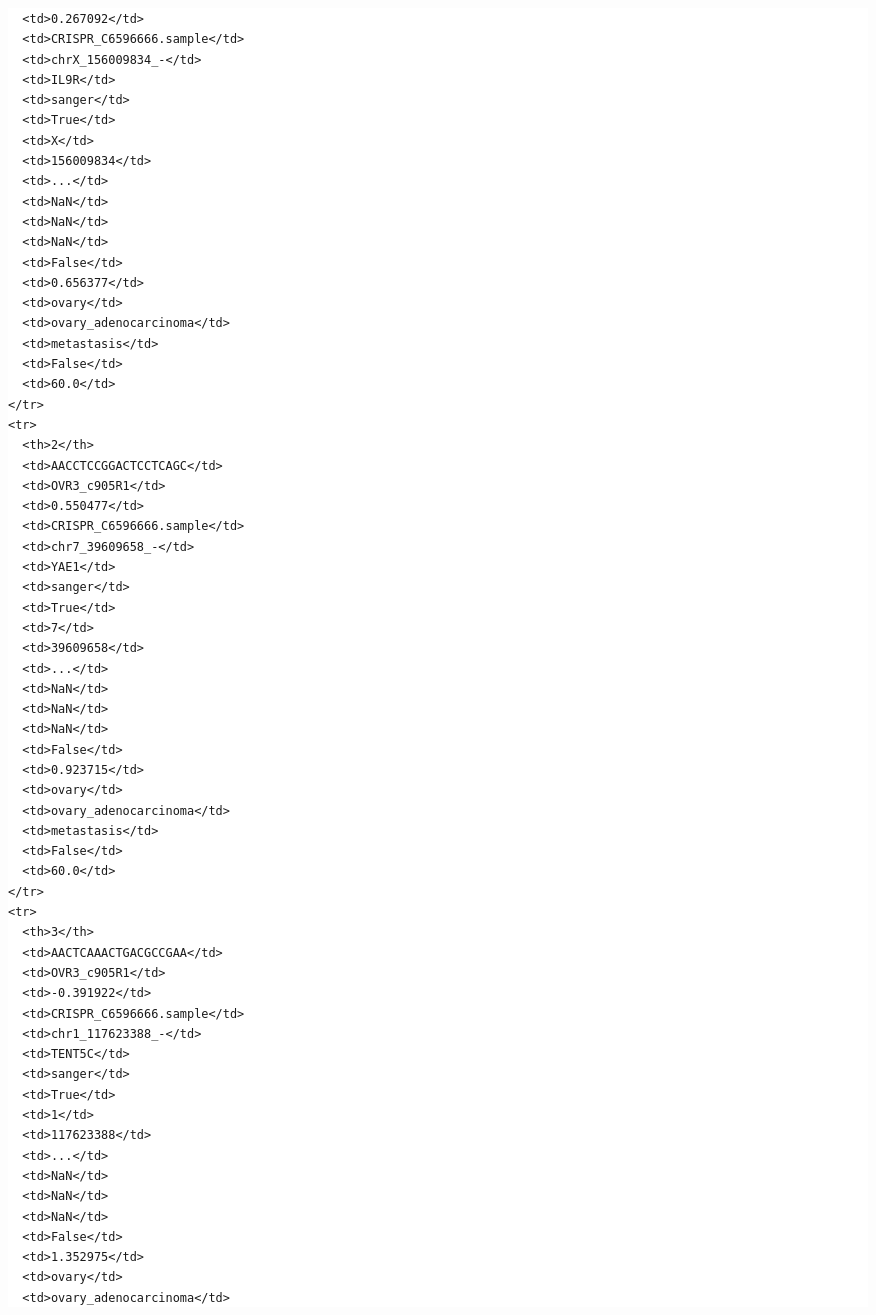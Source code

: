       <td>0.267092</td>
      <td>CRISPR_C6596666.sample</td>
      <td>chrX_156009834_-</td>
      <td>IL9R</td>
      <td>sanger</td>
      <td>True</td>
      <td>X</td>
      <td>156009834</td>
      <td>...</td>
      <td>NaN</td>
      <td>NaN</td>
      <td>NaN</td>
      <td>False</td>
      <td>0.656377</td>
      <td>ovary</td>
      <td>ovary_adenocarcinoma</td>
      <td>metastasis</td>
      <td>False</td>
      <td>60.0</td>
    </tr>
    <tr>
      <th>2</th>
      <td>AACCTCCGGACTCCTCAGC</td>
      <td>OVR3_c905R1</td>
      <td>0.550477</td>
      <td>CRISPR_C6596666.sample</td>
      <td>chr7_39609658_-</td>
      <td>YAE1</td>
      <td>sanger</td>
      <td>True</td>
      <td>7</td>
      <td>39609658</td>
      <td>...</td>
      <td>NaN</td>
      <td>NaN</td>
      <td>NaN</td>
      <td>False</td>
      <td>0.923715</td>
      <td>ovary</td>
      <td>ovary_adenocarcinoma</td>
      <td>metastasis</td>
      <td>False</td>
      <td>60.0</td>
    </tr>
    <tr>
      <th>3</th>
      <td>AACTCAAACTGACGCCGAA</td>
      <td>OVR3_c905R1</td>
      <td>-0.391922</td>
      <td>CRISPR_C6596666.sample</td>
      <td>chr1_117623388_-</td>
      <td>TENT5C</td>
      <td>sanger</td>
      <td>True</td>
      <td>1</td>
      <td>117623388</td>
      <td>...</td>
      <td>NaN</td>
      <td>NaN</td>
      <td>NaN</td>
      <td>False</td>
      <td>1.352975</td>
      <td>ovary</td>
      <td>ovary_adenocarcinoma</td>